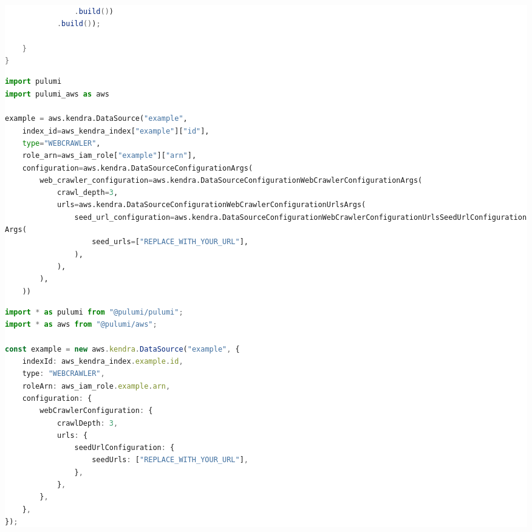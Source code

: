 ```java
                .build())
            .build());

    }
}
```


</pulumi-choosable>
</div>


<div>
<pulumi-choosable type="language" values="python">

```python
import pulumi
import pulumi_aws as aws

example = aws.kendra.DataSource("example",
    index_id=aws_kendra_index["example"]["id"],
    type="WEBCRAWLER",
    role_arn=aws_iam_role["example"]["arn"],
    configuration=aws.kendra.DataSourceConfigurationArgs(
        web_crawler_configuration=aws.kendra.DataSourceConfigurationWebCrawlerConfigurationArgs(
            crawl_depth=3,
            urls=aws.kendra.DataSourceConfigurationWebCrawlerConfigurationUrlsArgs(
                seed_url_configuration=aws.kendra.DataSourceConfigurationWebCrawlerConfigurationUrlsSeedUrlConfigurationArgs(
                    seed_urls=["REPLACE_WITH_YOUR_URL"],
                ),
            ),
        ),
    ))
```


</pulumi-choosable>
</div>


<div>
<pulumi-choosable type="language" values="typescript">


```typescript
import * as pulumi from "@pulumi/pulumi";
import * as aws from "@pulumi/aws";

const example = new aws.kendra.DataSource("example", {
    indexId: aws_kendra_index.example.id,
    type: "WEBCRAWLER",
    roleArn: aws_iam_role.example.arn,
    configuration: {
        webCrawlerConfiguration: {
            crawlDepth: 3,
            urls: {
                seedUrlConfiguration: {
                    seedUrls: ["REPLACE_WITH_YOUR_URL"],
                },
            },
        },
    },
});
```
